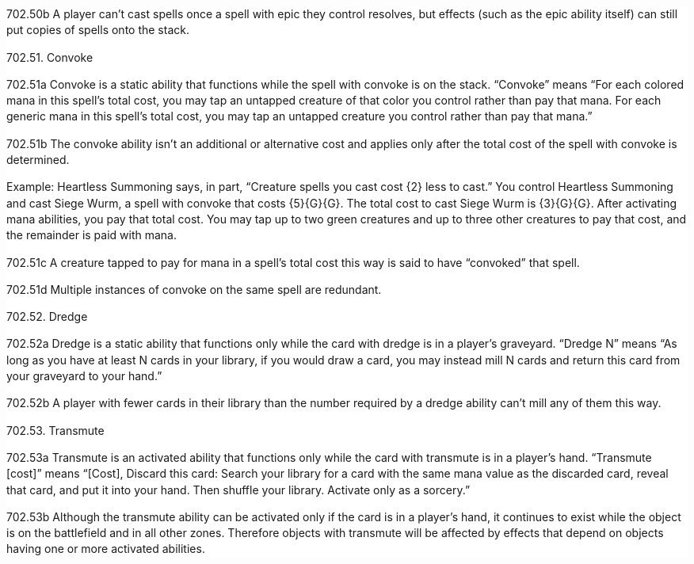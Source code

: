 

702.50b A player can’t cast spells once a spell with epic they control resolves, but effects (such as the epic ability itself) can still put copies of spells onto the stack.



702.51. Convoke



702.51a Convoke is a static ability that functions while the spell with convoke is on the stack. “Convoke” means “For each colored mana in this spell’s total cost, you may tap an untapped creature of that color you control rather than pay that mana. For each generic mana in this spell’s total cost, you may tap an untapped creature you control rather than pay that mana.”



702.51b The convoke ability isn’t an additional or alternative cost and applies only after the total cost of the spell with convoke is determined.

Example: Heartless Summoning says, in part, “Creature spells you cast cost {2} less to cast.” You control Heartless Summoning and cast Siege Wurm, a spell with convoke that costs {5}{G}{G}. The total cost to cast Siege Wurm is {3}{G}{G}. After activating mana abilities, you pay that total cost. You may tap up to two green creatures and up to three other creatures to pay that cost, and the remainder is paid with mana.



702.51c A creature tapped to pay for mana in a spell’s total cost this way is said to have “convoked” that spell.



702.51d Multiple instances of convoke on the same spell are redundant.



702.52. Dredge



702.52a Dredge is a static ability that functions only while the card with dredge is in a player’s graveyard. “Dredge N” means “As long as you have at least N cards in your library, if you would draw a card, you may instead mill N cards and return this card from your graveyard to your hand.”



702.52b A player with fewer cards in their library than the number required by a dredge ability can’t mill any of them this way.



702.53. Transmute



702.53a Transmute is an activated ability that functions only while the card with transmute is in a player’s hand. “Transmute [cost]” means “[Cost], Discard this card: Search your library for a card with the same mana value as the discarded card, reveal that card, and put it into your hand. Then shuffle your library. Activate only as a sorcery.”



702.53b Although the transmute ability can be activated only if the card is in a player’s hand, it continues to exist while the object is on the battlefield and in all other zones. Therefore objects with transmute will be affected by effects that depend on objects having one or more activated abilities.
